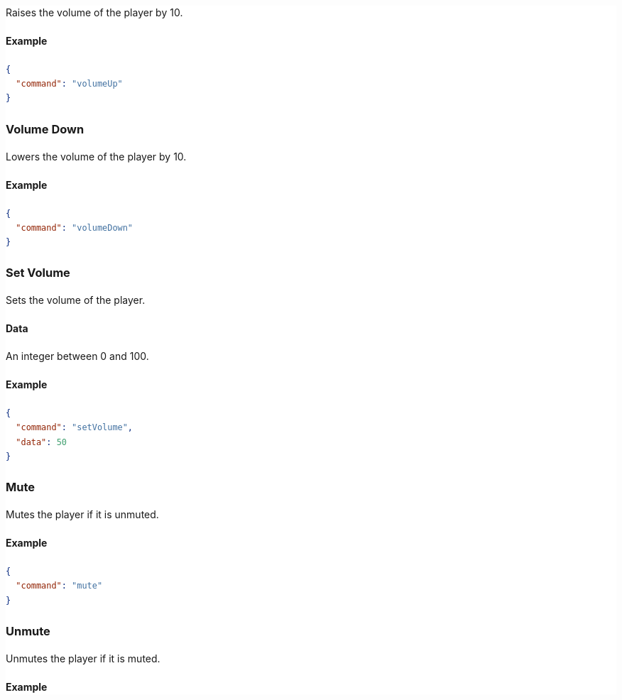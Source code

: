 Raises the volume of the player by 10.

#### Example

```json
{
  "command": "volumeUp"
}
```

### Volume Down

Lowers the volume of the player by 10.

#### Example

```json
{
  "command": "volumeDown"
}
```

### Set Volume

Sets the volume of the player.

#### Data

An integer between 0 and 100.

#### Example

```json
{
  "command": "setVolume",
  "data": 50
}
```

### Mute

Mutes the player if it is unmuted.

#### Example

```json
{
  "command": "mute"
}
```

### Unmute

Unmutes the player if it is muted.

#### Example

